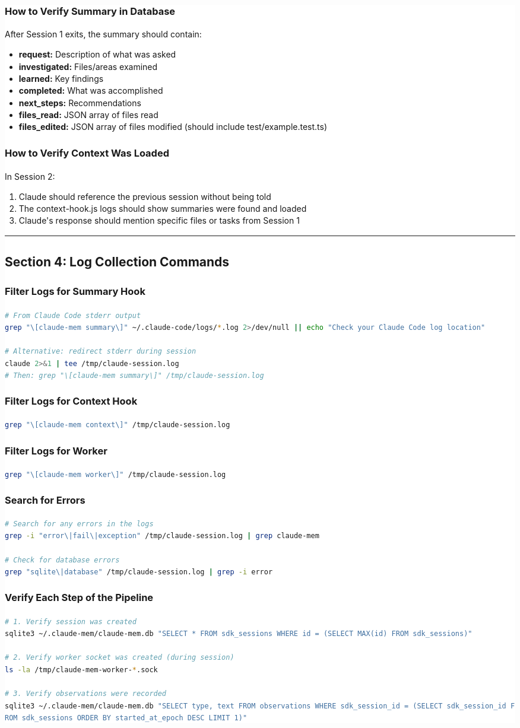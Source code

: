 ### How to Verify Summary in Database
After Session 1 exits, the summary should contain:
- **request:** Description of what was asked
- **investigated:** Files/areas examined
- **learned:** Key findings
- **completed:** What was accomplished
- **next_steps:** Recommendations
- **files_read:** JSON array of files read
- **files_edited:** JSON array of files modified (should include test/example.test.ts)

### How to Verify Context Was Loaded
In Session 2:
1. Claude should reference the previous session without being told
2. The context-hook.js logs should show summaries were found and loaded
3. Claude's response should mention specific files or tasks from Session 1

---

## Section 4: Log Collection Commands

### Filter Logs for Summary Hook
```bash
# From Claude Code stderr output
grep "\[claude-mem summary\]" ~/.claude-code/logs/*.log 2>/dev/null || echo "Check your Claude Code log location"

# Alternative: redirect stderr during session
claude 2>&1 | tee /tmp/claude-session.log
# Then: grep "\[claude-mem summary\]" /tmp/claude-session.log
```

### Filter Logs for Context Hook
```bash
grep "\[claude-mem context\]" /tmp/claude-session.log
```

### Filter Logs for Worker
```bash
grep "\[claude-mem worker\]" /tmp/claude-session.log
```

### Search for Errors
```bash
# Search for any errors in the logs
grep -i "error\|fail\|exception" /tmp/claude-session.log | grep claude-mem

# Check for database errors
grep "sqlite\|database" /tmp/claude-session.log | grep -i error
```

### Verify Each Step of the Pipeline
```bash
# 1. Verify session was created
sqlite3 ~/.claude-mem/claude-mem.db "SELECT * FROM sdk_sessions WHERE id = (SELECT MAX(id) FROM sdk_sessions)"

# 2. Verify worker socket was created (during session)
ls -la /tmp/claude-mem-worker-*.sock

# 3. Verify observations were recorded
sqlite3 ~/.claude-mem/claude-mem.db "SELECT type, text FROM observations WHERE sdk_session_id = (SELECT sdk_session_id FROM sdk_sessions ORDER BY started_at_epoch DESC LIMIT 1)"

```